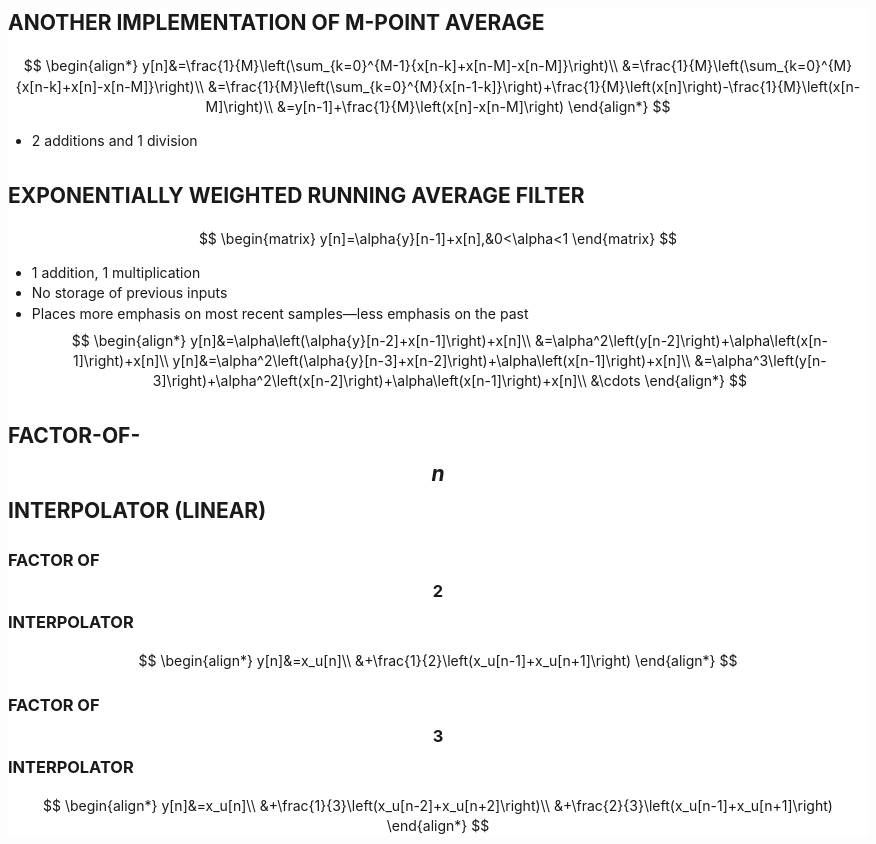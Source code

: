 ## ANOTHER IMPLEMENTATION OF M-POINT AVERAGE
$$
\begin{align*}
y[n]&=\frac{1}{M}\left(\sum_{k=0}^{M-1}{x[n-k]+x[n-M]-x[n-M]}\right)\\
&=\frac{1}{M}\left(\sum_{k=0}^{M}{x[n-k]+x[n]-x[n-M]}\right)\\
&=\frac{1}{M}\left(\sum_{k=0}^{M}{x[n-1-k]}\right)+\frac{1}{M}\left(x[n]\right)-\frac{1}{M}\left(x[n-M]\right)\\
&=y[n-1]+\frac{1}{M}\left(x[n]-x[n-M]\right)
\end{align*}
$$

- 2 additions and 1 division

## EXPONENTIALLY WEIGHTED RUNNING AVERAGE FILTER
$$
\begin{matrix}
y[n]=\alpha{y}[n-1]+x[n],&0<\alpha<1
\end{matrix}
$$
- 1 addition, 1 multiplication
- No storage of previous inputs
- Places more emphasis on most recent samples—less emphasis on the past
$$
\begin{align*}
y[n]&=\alpha\left(\alpha{y}[n-2]+x[n-1]\right)+x[n]\\
&=\alpha^2\left(y[n-2]\right)+\alpha\left(x[n-1]\right)+x[n]\\
y[n]&=\alpha^2\left(\alpha{y}[n-3]+x[n-2]\right)+\alpha\left(x[n-1]\right)+x[n]\\
&=\alpha^3\left(y[n-3]\right)+\alpha^2\left(x[n-2]\right)+\alpha\left(x[n-1]\right)+x[n]\\
&\cdots
\end{align*}
$$


## FACTOR-OF-$$n$$ INTERPOLATOR (LINEAR)
### FACTOR OF $$2$$ INTERPOLATOR
$$
\begin{align*}
y[n]&=x_u[n]\\
&+\frac{1}{2}\left(x_u[n-1]+x_u[n+1]\right)
\end{align*}
$$

### FACTOR OF $$3$$ INTERPOLATOR
$$
\begin{align*}
y[n]&=x_u[n]\\
&+\frac{1}{3}\left(x_u[n-2]+x_u[n+2]\right)\\
&+\frac{2}{3}\left(x_u[n-1]+x_u[n+1]\right)
\end{align*}
$$
